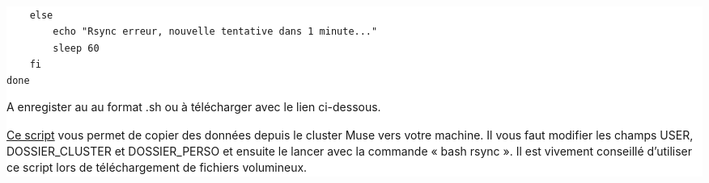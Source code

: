 ```
    else
        echo "Rsync erreur, nouvelle tentative dans 1 minute..."
        sleep 60
    fi
done
```


A enregister au au format .sh ou à télécharger avec le lien ci-dessous.

[Ce script](https://hpc-lr.umontpellier.fr/wp-content/uploads/2017/05/rsync.txt) vous permet de copier des données depuis le cluster Muse vers votre machine.
Il vous faut modifier les champs USER, DOSSIER_CLUSTER et DOSSIER_PERSO et ensuite le lancer avec la commande « bash rsync ».
Il est vivement conseillé d’utiliser ce script lors de téléchargement de fichiers volumineux.

















































